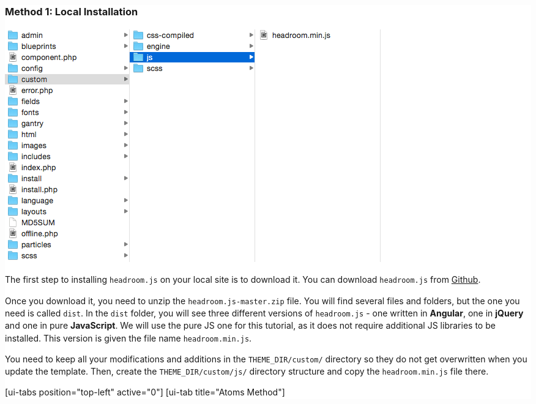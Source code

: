 ### Method 1: Local Installation

![Theme Customization](theme_customization_2.png?classes=shadow,border)

The first step to installing `headroom.js` on your local site is to download it. You can download `headroom.js` from [Github](https://github.com/WickyNilliams/headroom.js). 

Once you download it, you need to unzip the `headroom.js-master.zip` file. You will find several files and folders, but the one you need is called `dist`. In the `dist` folder, you will see three different versions of `headroom.js` - one written in **Angular**, one in **jQuery** and one in pure **JavaScript**. We will use the pure JS one for this tutorial, as it does not require additional JS libraries to be installed. This version is given the file name `headroom.min.js`.

You need to keep all your modifications and additions in the `THEME_DIR/custom/` directory so they do not get overwritten when you update the template. Then, create the `THEME_DIR/custom/js/` directory structure and copy the `headroom.min.js` file there.

[ui-tabs position="top-left" active="0"]
[ui-tab title="Atoms Method"]

